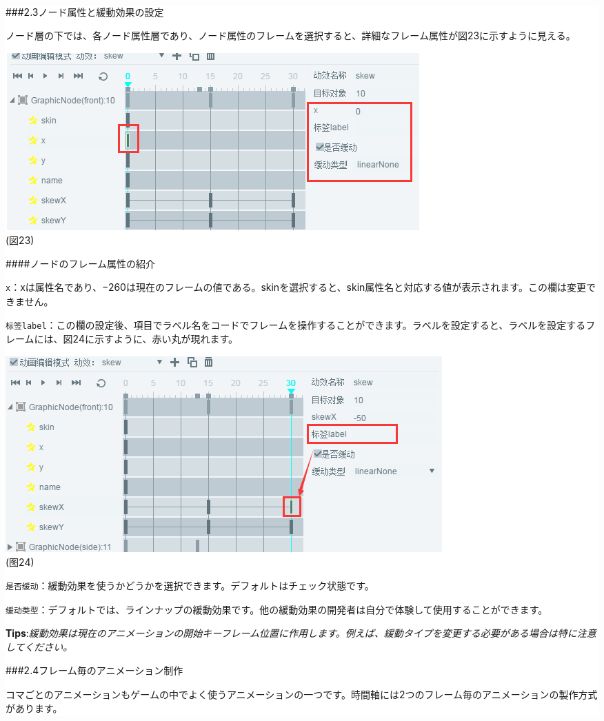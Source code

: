 



###2.3ノード属性と緩動効果の設定

ノード層の下では、各ノード属性層であり、ノード属性のフレームを選択すると、詳細なフレーム属性が図23に示すように見える。

![23](img/23.png)<br/>(図23)

####ノードのフレーム属性の紹介

`x`：xは属性名であり、−260は現在のフレームの値である。skinを選択すると、skin属性名と対応する値が表示されます。この欄は変更できません。

`标签label`：この欄の設定後、項目でラベル名をコードでフレームを操作することができます。ラベルを設定すると、ラベルを設定するフレームには、図24に示すように、赤い丸が現れます。

![24](img/24.png)<br/>(图24)


`是否缓动`：緩動効果を使うかどうかを選択できます。デフォルトはチェック状態です。

`缓动类型`：デフォルトでは、ラインナップの緩動効果です。他の緩動効果の開発者は自分で体験して使用することができます。

**Tips**:*緩動効果は現在のアニメーションの開始キーフレーム位置に作用します。例えば、緩動タイプを変更する必要がある場合は特に注意してください。*



###2.4フレーム毎のアニメーション制作

コマごとのアニメーションもゲームの中でよく使うアニメーションの一つです。時間軸には2つのフレーム毎のアニメーションの製作方式があります。
